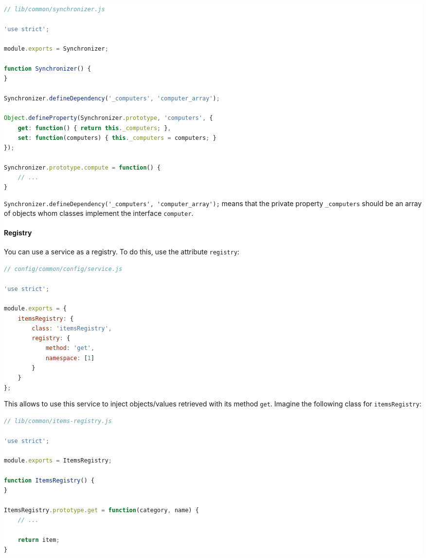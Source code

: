 ```javascript
// lib/common/synchronizer.js

'use strict';

module.exports = Synchronizer;

function Synchronizer() {
}

Synchronizer.defineDependency('_computers', 'computer_array');

Object.defineProperty(Synchronizer.prototype, 'computers', {
    get: function() { return this._computers; },
    set: function(computers) { this._computers = computers; }
});

Synchronizer.prototype.compute = function() {
    // ...
}
```

`Synchronizer.defineDependency('_computers', 'computer_array');` means that the private property `_computers` should be an array of objects whom classes implement the interface `computer`.

#### Registry

You can use a service as a registry. To do this, use the attribute `registry`:

```javascript
// config/common/config/service.js

'use strict';

module.exports = {
    itemsRegistry: {
        class: 'itemsRegistry',
        registry: {
            method: 'get',
            namespace: [1]
        }
    }
};
```

This allows to use this service to inject objects/values retrieved with its method `get`. Imagine the following class for `itemsRegistry`:

```javascript
// lib/common/items-registry.js

'use strict';

module.exports = ItemsRegistry;

function ItemsRegistry() {
}

ItemsRegistry.prototype.get = function(category, name) {
    // ...

    return item;
}
```
